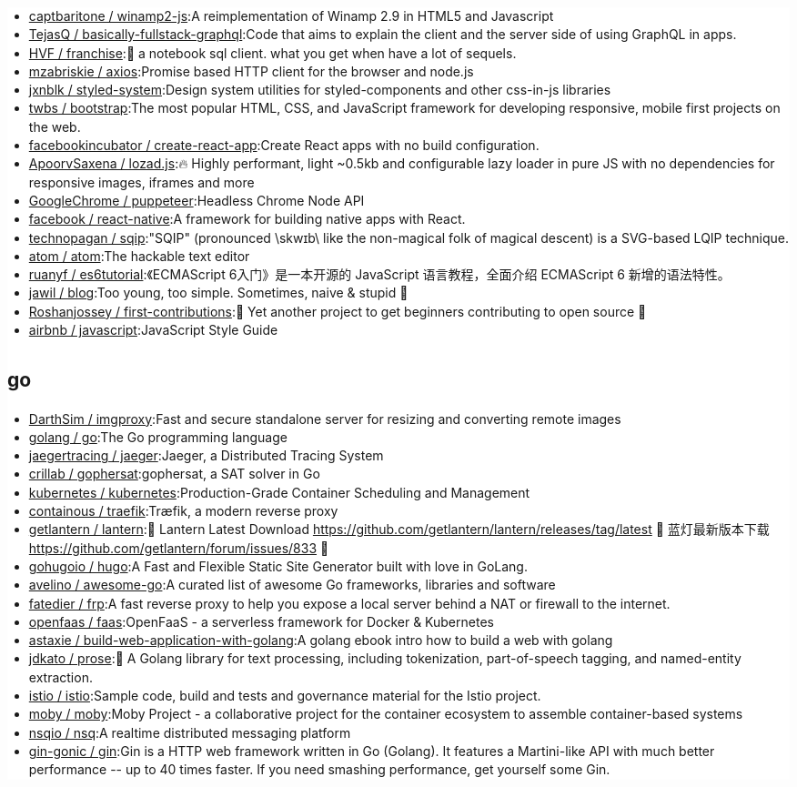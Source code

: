 * [captbaritone / winamp2-js](https://github.com/captbaritone/winamp2-js):A reimplementation of Winamp 2.9 in HTML5 and Javascript
* [TejasQ / basically-fullstack-graphql](https://github.com/TejasQ/basically-fullstack-graphql):Code that aims to explain the client and the server side of using GraphQL in apps.
* [HVF / franchise](https://github.com/HVF/franchise):🍟 a notebook sql client. what you get when have a lot of sequels.
* [mzabriskie / axios](https://github.com/mzabriskie/axios):Promise based HTTP client for the browser and node.js
* [jxnblk / styled-system](https://github.com/jxnblk/styled-system):Design system utilities for styled-components and other css-in-js libraries
* [twbs / bootstrap](https://github.com/twbs/bootstrap):The most popular HTML, CSS, and JavaScript framework for developing responsive, mobile first projects on the web.
* [facebookincubator / create-react-app](https://github.com/facebookincubator/create-react-app):Create React apps with no build configuration.
* [ApoorvSaxena / lozad.js](https://github.com/ApoorvSaxena/lozad.js):🔥 Highly performant, light ~0.5kb and configurable lazy loader in pure JS with no dependencies for responsive images, iframes and more
* [GoogleChrome / puppeteer](https://github.com/GoogleChrome/puppeteer):Headless Chrome Node API
* [facebook / react-native](https://github.com/facebook/react-native):A framework for building native apps with React.
* [technopagan / sqip](https://github.com/technopagan/sqip):"SQIP" (pronounced \skwɪb\ like the non-magical folk of magical descent) is a SVG-based LQIP technique.
* [atom / atom](https://github.com/atom/atom):The hackable text editor
* [ruanyf / es6tutorial](https://github.com/ruanyf/es6tutorial):《ECMAScript 6入门》是一本开源的 JavaScript 语言教程，全面介绍 ECMAScript 6 新增的语法特性。
* [jawil / blog](https://github.com/jawil/blog):Too young, too simple. Sometimes, naive & stupid 🐌
* [Roshanjossey / first-contributions](https://github.com/Roshanjossey/first-contributions):🚀 Yet another project to get beginners contributing to open source 🔰
* [airbnb / javascript](https://github.com/airbnb/javascript):JavaScript Style Guide

## go
* [DarthSim / imgproxy](https://github.com/DarthSim/imgproxy):Fast and secure standalone server for resizing and converting remote images
* [golang / go](https://github.com/golang/go):The Go programming language
* [jaegertracing / jaeger](https://github.com/jaegertracing/jaeger):Jaeger, a Distributed Tracing System
* [crillab / gophersat](https://github.com/crillab/gophersat):gophersat, a SAT solver in Go
* [kubernetes / kubernetes](https://github.com/kubernetes/kubernetes):Production-Grade Container Scheduling and Management
* [containous / traefik](https://github.com/containous/traefik):Træfik, a modern reverse proxy
* [getlantern / lantern](https://github.com/getlantern/lantern):🔴 Lantern Latest Download https://github.com/getlantern/lantern/releases/tag/latest 🔴 蓝灯最新版本下载 https://github.com/getlantern/forum/issues/833 🔴
* [gohugoio / hugo](https://github.com/gohugoio/hugo):A Fast and Flexible Static Site Generator built with love in GoLang.
* [avelino / awesome-go](https://github.com/avelino/awesome-go):A curated list of awesome Go frameworks, libraries and software
* [fatedier / frp](https://github.com/fatedier/frp):A fast reverse proxy to help you expose a local server behind a NAT or firewall to the internet.
* [openfaas / faas](https://github.com/openfaas/faas):OpenFaaS - a serverless framework for Docker & Kubernetes
* [astaxie / build-web-application-with-golang](https://github.com/astaxie/build-web-application-with-golang):A golang ebook intro how to build a web with golang
* [jdkato / prose](https://github.com/jdkato/prose):📖 A Golang library for text processing, including tokenization, part-of-speech tagging, and named-entity extraction.
* [istio / istio](https://github.com/istio/istio):Sample code, build and tests and governance material for the Istio project.
* [moby / moby](https://github.com/moby/moby):Moby Project - a collaborative project for the container ecosystem to assemble container-based systems
* [nsqio / nsq](https://github.com/nsqio/nsq):A realtime distributed messaging platform
* [gin-gonic / gin](https://github.com/gin-gonic/gin):Gin is a HTTP web framework written in Go (Golang). It features a Martini-like API with much better performance -- up to 40 times faster. If you need smashing performance, get yourself some Gin.